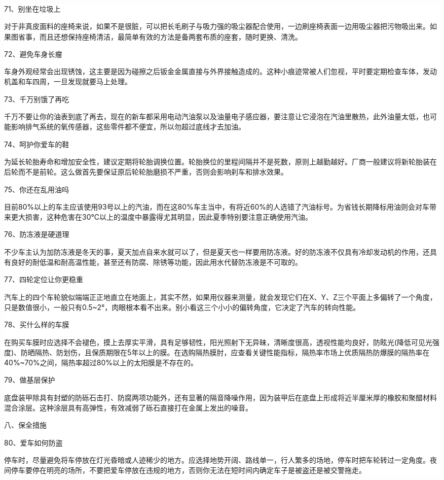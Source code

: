 

71、别坐在垃圾上

对于非真皮面料的座椅来说，如果不是很脏，可以把长毛刷子与吸力强的吸尘器配合使用，一边刷座椅表面一边用吸尘器把污物吸出来。如果图省事，而且还想保持座椅清洁，最简单有效的方法是备两套布质的座套，随时更换、清洗。



72、避免车身长瘤

车身外观经常会出现锈蚀，这主要是因为碰擦之后钣金金属直接与外界接触造成的。这种小痕迹常被人们忽视，平时要定期检查车体，发动机盖和车四周，一旦发现就要马上处理。



73、千万别饿了再吃

千万不要让你的油表到底了再去，现在的新车都采用电动汽油泵以及油量电子感应器，要注意让它浸泡在汽油里散热，此外油量太低，也可能影响排气系统的氧传感器，这些零件都不便宜，所以勿超过底线才去加油。



74、呵护你爱车的鞋

为延长轮胎寿命和增加安全性，建议定期将轮胎调换位置。轮胎换位的里程间隔并不是死数，原则上越勤越好。厂商一般建议将新轮胎装在后轮而不是前轮。这么做首先要保证原后轮轮胎磨损不严重，否则会影响刹车和排水效果。



75、你还在乱用油吗

目前80%以上的车主应该使用93号以上的汽油，而在这80%车主当中，有将近60%的人选错了汽油标号。为省钱长期降标用油则会对车带来更大损害，这种危害在30℃以上的温度中暴露得尤其明显，因此夏季特别要注意正确使用汽油。



76、防冻液是硬道理

不少车主认为加防冻液是冬天的事，夏天加点自来水就可以了，但是夏天也一样要用防冻液。好的防冻液不仅具有冷却发动机的作用，还具有良好的耐低温和耐高温性能，甚至还有防腐、除锈等功能，因此用水代替防冻液是不可取的。



77、四轮定位让你更稳重

汽车上的四个车轮貌似端端正正地直立在地面上，其实不然，如果用仪器来测量，就会发现它们在X、Y、Z三个平面上多偏转了一个角度，只是数值很小，一般只有0.5~2°，肉眼根本看不出来。别小看这三个小小的偏转角度，它决定了汽车的转向性能。



78、买什么样的车膜

在购买车膜时应选择不会褪色，摸上去厚实平滑，具有足够韧性，阳光照射下无异昧，清晰度很高，透视性能均良好，防眩光(降低可见光强度)、防晒隔热、防划伤，且保质期限在5年以上的膜。在选购隔热膜肘，应查看关键性能指标，隔热率市场上优质隔热防爆膜的隔热率在40%~70%之间，隔热率超过80%以上的太阳膜是不存在的。



79、做基层保护

底盘装甲除具有封塑的防砾石击打、防腐两项功能外，还有显著的隔音降噪作用，因为装甲后在底盘上形成将近半厘米厚的橡胶和聚醋材料混合涂层。这种涂层具有高弹性，有效减弱了砾石直接打在金属上发出的噪音。



八、保全措施

80、爱车如何防盗

停车时，尽量避免将车停放在灯光昏暗或人迹稀少的地方。应选择地势开阔、路线单一，行人繁多的场地，停车时把车轮转过一定角度。夜间停车要停在明亮的场所，不要把爱车停放在违规的地方，否则你无法在短时间内确定车子是被盗还是被交警拖走。

